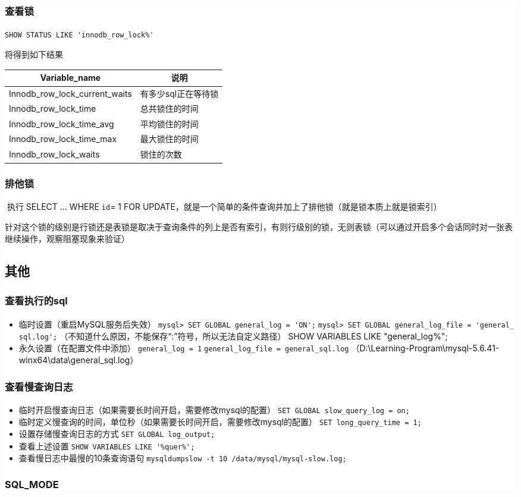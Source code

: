 ### 查看锁

```mysql
SHOW STATUS LIKE 'innodb_row_lock%'
```

将得到如下结果

| Variable_name                 | 说明                |
| ----------------------------- | ------------------- |
| Innodb_row_lock_current_waits | 有多少sql正在等待锁 |
| Innodb_row_lock_time          | 总共锁住的时间      |
| Innodb_row_lock_time_avg      | 平均锁住的时间      |
| Innodb_row_lock_time_max      | 最大锁住的时间      |
| Innodb_row_lock_waits         | 锁住的次数          |

### 排他锁

​	执行 SELECT ... WHERE `id`= 1 FOR UPDATE，就是一个简单的条件查询并加上了排他锁（就是锁本质上就是锁索引）

​	针对这个锁的级别是行锁还是表锁是取决于查询条件的列上是否有索引，有则行级别的锁，无则表锁（可以通过开启多个会话同时对一张表继续操作，观察阻塞现象来验证）

## 其他

### 查看执行的sql

- 临时设置（重启MySQL服务后失效）
  `mysql> SET GLOBAL general_log = 'ON';`
  `mysql> SET GLOBAL general_log_file = 'general_sql.log';`
  （不知道什么原因，不能保存“:”符号，所以无法自定义路径）
  SHOW VARIABLES LIKE "general_log%";
- 永久设置（在配置文件中添加）
  `general_log = 1`
  `general_log_file = general_sql.log`
  （D:\Learning-Program\mysql-5.6.41-winx64\data\general_sql.log）

### 查看慢查询日志

- 临时开启慢查询日志（如果需要长时间开启，需要修改mysql的配置）
  `SET GLOBAL slow_query_log = on;`
- 临时定义慢查询的时间，单位秒（如果需要长时间开启，需要修改mysql的配置）
  `SET long_query_time = 1;`
- 设置存储慢查询日志的方式
  `SET GLOBAL log_output;`
- 查看上述设置
  `SHOW VARIABLES LIKE '%quer%';`
- 查看慢日志中最慢的10条查询语句
  `mysqldumpslow -t 10 /data/mysql/mysql-slow.log;`

### SQL_MODE
